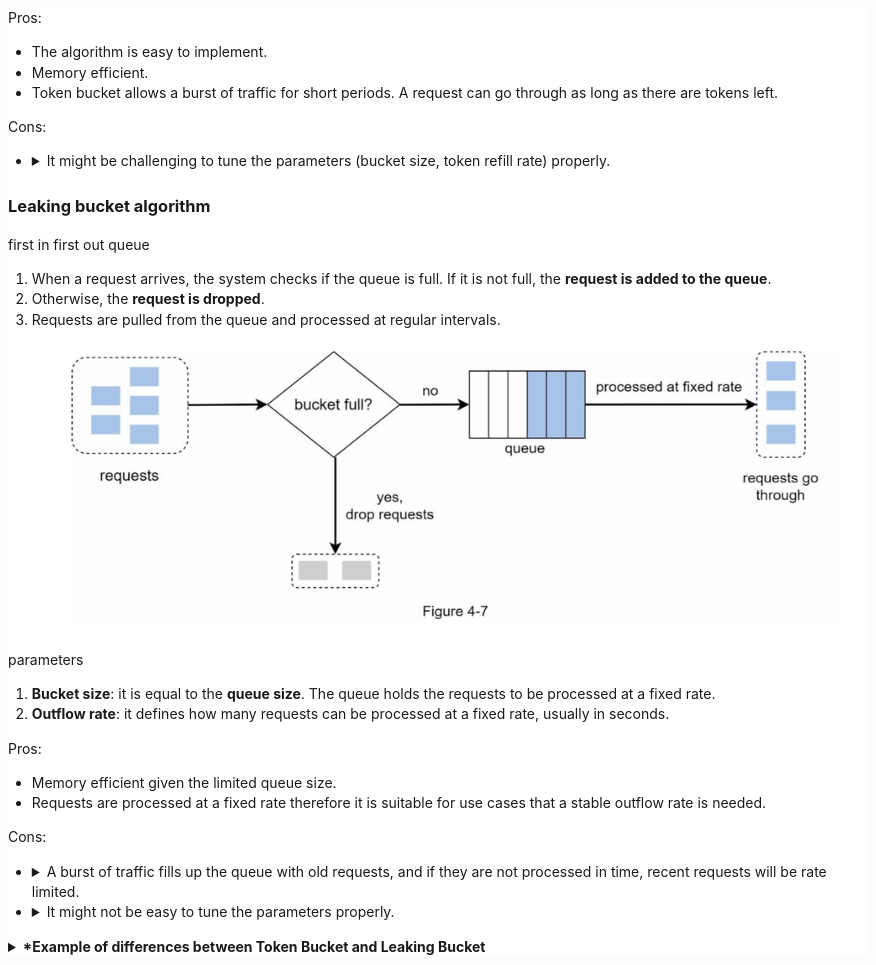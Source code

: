 Pros:
- The algorithm is easy to implement.
- Memory efficient.
- Token bucket allows a burst of traffic for short periods. A request can go through as long as there are tokens left.

Cons:
- <details><summary>It might be challenging to tune the parameters (bucket size, token refill rate) properly.</summary></details>


### Leaking bucket algorithm
first in first out queue

1. When a request arrives, the system checks if the queue is full. If it is not full, the **request is added to the queue**.
2. Otherwise, the **request is dropped**.
3. Requests are pulled from the queue and processed at regular intervals.

![figure 4-7](./img/figure4-7.jpeg)

parameters
1. **Bucket size**: it is equal to the **queue size**. The queue holds the requests to be processed at a fixed rate.
2. **Outflow rate**: it defines how many requests can be processed at a fixed rate, usually in seconds.

Pros:
- Memory efficient given the limited queue size.
- Requests are processed at a fixed rate therefore it is suitable for use cases that a stable outflow rate is needed.

Cons:
- <details><summary>A burst of traffic fills up the queue with old requests, and if they are not processed in time, recent requests will be rate limited.</summary></details>

- <details><summary>It might not be easy to tune the parameters properly.</summary></details>

<details><summary><strong>*Example of differences between Token Bucket and Leaking Bucket</strong></summary></details>
